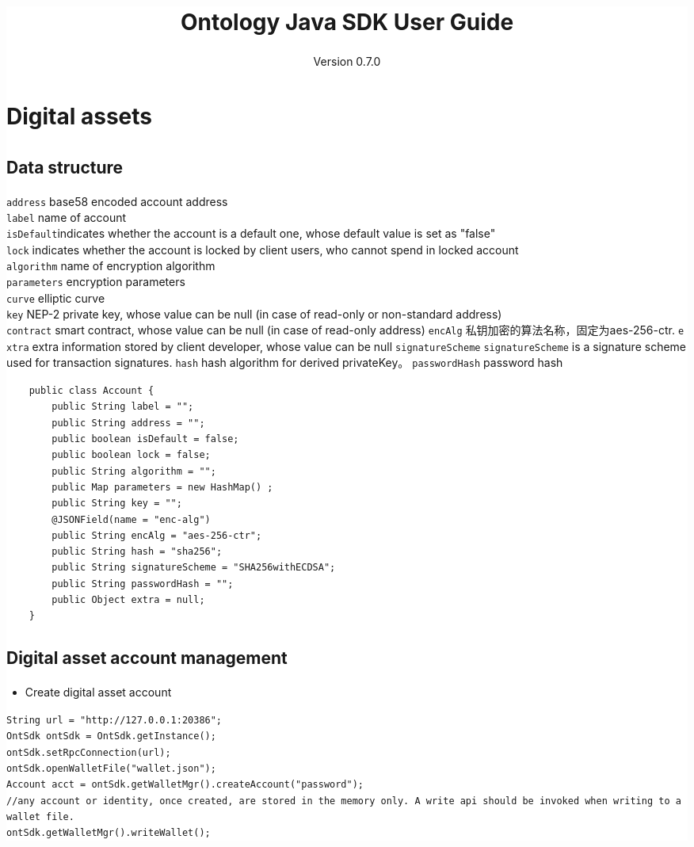 ﻿<h1 align="center"> Ontology Java SDK User Guide </h1>
<p align="center" class="version">Version 0.7.0 </p>

# Digital assets

## Data structure
`address` base58 encoded account address  
`label` name of account  
`isDefault`indicates whether the account is a default one, whose default value is set as "false"  
`lock` indicates whether the account is locked by client users, who cannot spend in locked account  
`algorithm` name of encryption algorithm  
`parameters` encryption parameters  
`curve` elliptic curve  
`key` NEP-2 private key, whose value can be null (in case of read-only or non-standard address)  
`contract` smart contract, whose value can be null (in case of read-only address)
`encAlg` 私钥加密的算法名称，固定为aes-256-ctr.
`extra` extra information stored by client developer, whose value can be null
`signatureScheme` `signatureScheme` is a signature scheme used for transaction signatures.
`hash` hash algorithm for derived privateKey。
`passwordHash`  password hash
```
    public class Account {
        public String label = "";
        public String address = "";
        public boolean isDefault = false;
        public boolean lock = false;
        public String algorithm = "";
        public Map parameters = new HashMap() ;
        public String key = "";
        @JSONField(name = "enc-alg")
        public String encAlg = "aes-256-ctr";
        public String hash = "sha256";
        public String signatureScheme = "SHA256withECDSA";
        public String passwordHash = "";
        public Object extra = null;
    }

```

## Digital asset account management

* Create digital asset account

```
String url = "http://127.0.0.1:20386";
OntSdk ontSdk = OntSdk.getInstance();
ontSdk.setRpcConnection(url);
ontSdk.openWalletFile("wallet.json");
Account acct = ontSdk.getWalletMgr().createAccount("password");
//any account or identity, once created, are stored in the memory only. A write api should be invoked when writing to a wallet file.
ontSdk.getWalletMgr().writeWallet();
```
